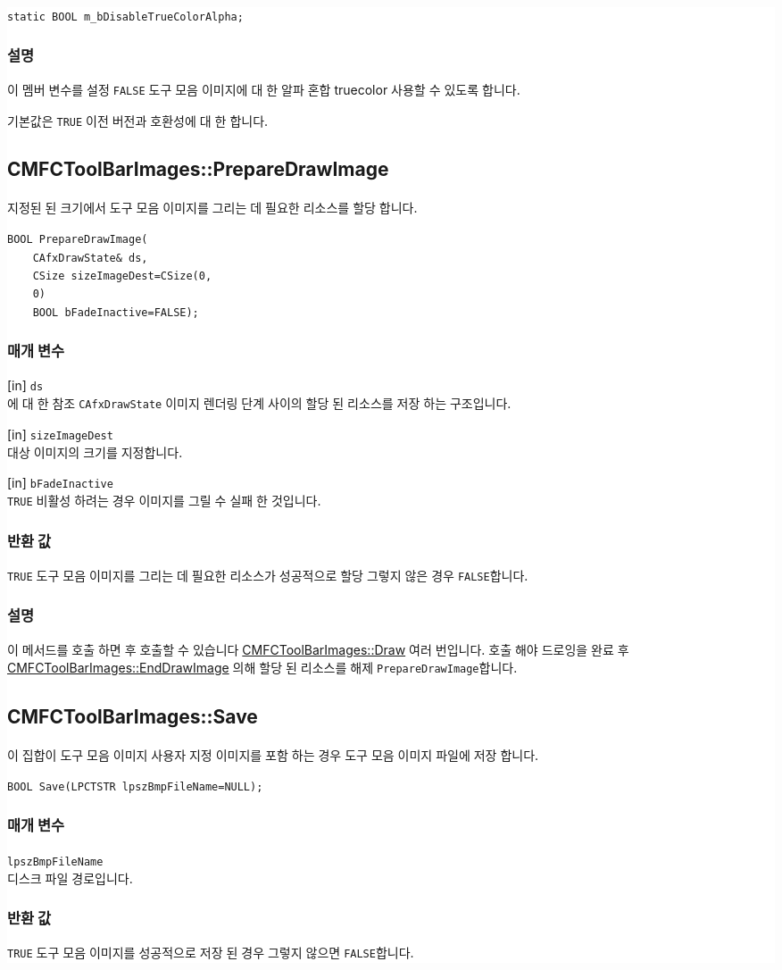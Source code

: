 ```  
static BOOL m_bDisableTrueColorAlpha;  
```  
  
### <a name="remarks"></a>설명  
 이 멤버 변수를 설정 `FALSE` 도구 모음 이미지에 대 한 알파 혼합 truecolor 사용할 수 있도록 합니다.  
  
 기본값은 `TRUE` 이전 버전과 호환성에 대 한 합니다.  
  
##  <a name="preparedrawimage"></a>  CMFCToolBarImages::PrepareDrawImage  
 지정된 된 크기에서 도구 모음 이미지를 그리는 데 필요한 리소스를 할당 합니다.  
  
```  
BOOL PrepareDrawImage(
    CAfxDrawState& ds,  
    CSize sizeImageDest=CSize(0,
    0)  
    BOOL bFadeInactive=FALSE);
```  
  
### <a name="parameters"></a>매개 변수  
 [in] `ds`  
 에 대 한 참조 `CAfxDrawState` 이미지 렌더링 단계 사이의 할당 된 리소스를 저장 하는 구조입니다.  
  
 [in] `sizeImageDest`  
 대상 이미지의 크기를 지정합니다.  
  
 [in] `bFadeInactive`  
 `TRUE` 비활성 하려는 경우 이미지를 그릴 수 실패 한 것입니다.  
  
### <a name="return-value"></a>반환 값  
 `TRUE` 도구 모음 이미지를 그리는 데 필요한 리소스가 성공적으로 할당 그렇지 않은 경우 `FALSE`합니다.  
  
### <a name="remarks"></a>설명  
 이 메서드를 호출 하면 후 호출할 수 있습니다 [CMFCToolBarImages::Draw](#draw) 여러 번입니다. 호출 해야 드로잉을 완료 후 [CMFCToolBarImages::EndDrawImage](#enddrawimage) 의해 할당 된 리소스를 해제 `PrepareDrawImage`합니다.  
  
##  <a name="save"></a>  CMFCToolBarImages::Save  
 이 집합이 도구 모음 이미지 사용자 지정 이미지를 포함 하는 경우 도구 모음 이미지 파일에 저장 합니다.  
  
```  
BOOL Save(LPCTSTR lpszBmpFileName=NULL);
```  
  
### <a name="parameters"></a>매개 변수  
 `lpszBmpFileName`  
 디스크 파일 경로입니다.  
  
### <a name="return-value"></a>반환 값  
 `TRUE` 도구 모음 이미지를 성공적으로 저장 된 경우 그렇지 않으면 `FALSE`합니다.  
  